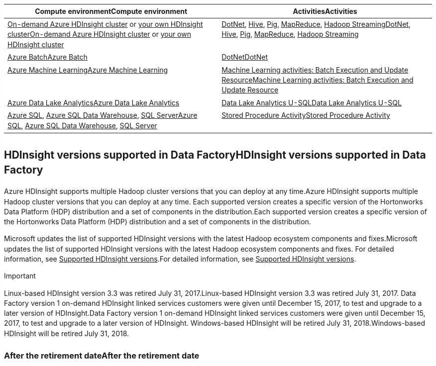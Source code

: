 | <span data-ttu-id="45eae-109">Compute environment</span><span class="sxs-lookup"><span data-stu-id="45eae-109">Compute environment</span></span>                      | <span data-ttu-id="45eae-110">Activities</span><span class="sxs-lookup"><span data-stu-id="45eae-110">Activities</span></span>                               |
| ---------------------------------------- | ---------------------------------------- |
| <span data-ttu-id="45eae-111">[On-demand Azure HDInsight cluster](#azure-hdinsight-on-demand-linked-service) or [your own HDInsight cluster](#azure-hdinsight-linked-service)</span><span class="sxs-lookup"><span data-stu-id="45eae-111">[On-demand Azure HDInsight cluster](#azure-hdinsight-on-demand-linked-service) or [your own HDInsight cluster](#azure-hdinsight-linked-service)</span></span> | <span data-ttu-id="45eae-112">[DotNet](data-factory-use-custom-activities.md), [Hive](data-factory-hive-activity.md), [Pig](data-factory-pig-activity.md), [MapReduce](data-factory-map-reduce.md), [Hadoop Streaming](data-factory-hadoop-streaming-activity.md)</span><span class="sxs-lookup"><span data-stu-id="45eae-112">[DotNet](data-factory-use-custom-activities.md), [Hive](data-factory-hive-activity.md), [Pig](data-factory-pig-activity.md), [MapReduce](data-factory-map-reduce.md), [Hadoop Streaming](data-factory-hadoop-streaming-activity.md)</span></span> |
| [<span data-ttu-id="45eae-113">Azure Batch</span><span class="sxs-lookup"><span data-stu-id="45eae-113">Azure Batch</span></span>](#azure-batch-linked-service) | [<span data-ttu-id="45eae-114">DotNet</span><span class="sxs-lookup"><span data-stu-id="45eae-114">DotNet</span></span>](data-factory-use-custom-activities.md) |
| [<span data-ttu-id="45eae-115">Azure Machine Learning</span><span class="sxs-lookup"><span data-stu-id="45eae-115">Azure Machine Learning</span></span>](#azure-machine-learning-linked-service) | [<span data-ttu-id="45eae-116">Machine Learning activities: Batch Execution and Update Resource</span><span class="sxs-lookup"><span data-stu-id="45eae-116">Machine Learning activities: Batch Execution and Update Resource</span></span>](data-factory-azure-ml-batch-execution-activity.md) |
| [<span data-ttu-id="45eae-117">Azure Data Lake Analytics</span><span class="sxs-lookup"><span data-stu-id="45eae-117">Azure Data Lake Analytics</span></span>](#azure-data-lake-analytics-linked-service) | [<span data-ttu-id="45eae-118">Data Lake Analytics U-SQL</span><span class="sxs-lookup"><span data-stu-id="45eae-118">Data Lake Analytics U-SQL</span></span>](data-factory-usql-activity.md) |
| <span data-ttu-id="45eae-119">[Azure SQL](#azure-sql-linked-service), [Azure SQL Data Warehouse](#azure-sql-data-warehouse-linked-service), [SQL Server](#sql-server-linked-service)</span><span class="sxs-lookup"><span data-stu-id="45eae-119">[Azure SQL](#azure-sql-linked-service), [Azure SQL Data Warehouse](#azure-sql-data-warehouse-linked-service), [SQL Server](#sql-server-linked-service)</span></span> | [<span data-ttu-id="45eae-120">Stored Procedure Activity</span><span class="sxs-lookup"><span data-stu-id="45eae-120">Stored Procedure Activity</span></span>](data-factory-stored-proc-activity.md) |

## <a name="supported-hdinsight-versions-in-azure-data-factory"></a><span data-ttu-id="45eae-121">HDInsight versions supported in Data Factory</span><span class="sxs-lookup"><span data-stu-id="45eae-121">HDInsight versions supported in Data Factory</span></span>
<span data-ttu-id="45eae-122">Azure HDInsight supports multiple Hadoop cluster versions that you can deploy at any time.</span><span class="sxs-lookup"><span data-stu-id="45eae-122">Azure HDInsight supports multiple Hadoop cluster versions that you can deploy at any time.</span></span> <span data-ttu-id="45eae-123">Each supported version creates a specific version of the Hortonworks Data Platform (HDP) distribution and a set of components in the distribution.</span><span class="sxs-lookup"><span data-stu-id="45eae-123">Each supported version creates a specific version of the Hortonworks Data Platform (HDP) distribution and a set of components in the distribution.</span></span> 

<span data-ttu-id="45eae-124">Microsoft updates the list of supported HDInsight versions  with the latest Hadoop ecosystem components and fixes.</span><span class="sxs-lookup"><span data-stu-id="45eae-124">Microsoft updates the list of supported HDInsight versions  with the latest Hadoop ecosystem components and fixes.</span></span> <span data-ttu-id="45eae-125">For detailed information, see [Supported HDInsight versions](../../hdinsight/hdinsight-component-versioning.md#supported-hdinsight-versions).</span><span class="sxs-lookup"><span data-stu-id="45eae-125">For detailed information, see [Supported HDInsight versions](../../hdinsight/hdinsight-component-versioning.md#supported-hdinsight-versions).</span></span>

> [!IMPORTANT]
> <span data-ttu-id="45eae-126">Linux-based HDInsight version 3.3 was retired July 31, 2017.</span><span class="sxs-lookup"><span data-stu-id="45eae-126">Linux-based HDInsight version 3.3 was retired July 31, 2017.</span></span> <span data-ttu-id="45eae-127">Data Factory version 1 on-demand HDInsight linked services customers were given until December 15, 2017, to test and upgrade to a later version of HDInsight.</span><span class="sxs-lookup"><span data-stu-id="45eae-127">Data Factory version 1 on-demand HDInsight linked services customers were given until December 15, 2017, to test and upgrade to a later version of HDInsight.</span></span> <span data-ttu-id="45eae-128">Windows-based HDInsight will be retired July 31, 2018.</span><span class="sxs-lookup"><span data-stu-id="45eae-128">Windows-based HDInsight will be retired July 31, 2018.</span></span>
>
> 

### <a name="after-the-retirement-date"></a><span data-ttu-id="45eae-129">After the retirement date</span><span class="sxs-lookup"><span data-stu-id="45eae-129">After the retirement date</span></span> 
